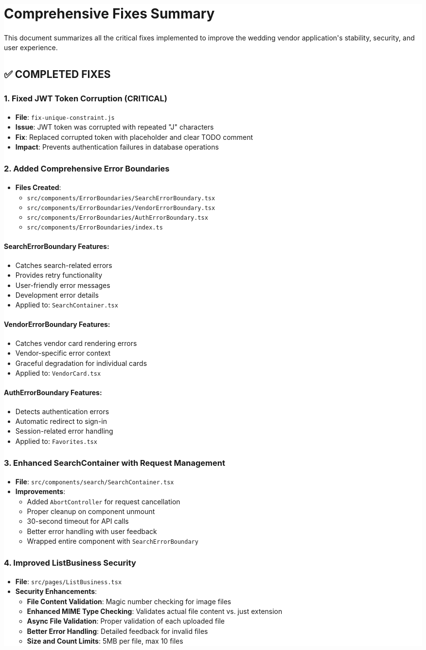 # Comprehensive Fixes Summary

This document summarizes all the critical fixes implemented to improve the wedding vendor application's stability, security, and user experience.

## ✅ COMPLETED FIXES

### 1. **Fixed JWT Token Corruption** (CRITICAL)
- **File**: `fix-unique-constraint.js`
- **Issue**: JWT token was corrupted with repeated "J" characters
- **Fix**: Replaced corrupted token with placeholder and clear TODO comment
- **Impact**: Prevents authentication failures in database operations

### 2. **Added Comprehensive Error Boundaries**
- **Files Created**:
  - `src/components/ErrorBoundaries/SearchErrorBoundary.tsx`
  - `src/components/ErrorBoundaries/VendorErrorBoundary.tsx`
  - `src/components/ErrorBoundaries/AuthErrorBoundary.tsx`
  - `src/components/ErrorBoundaries/index.ts`

#### SearchErrorBoundary Features:
- Catches search-related errors
- Provides retry functionality
- User-friendly error messages
- Development error details
- Applied to: `SearchContainer.tsx`

#### VendorErrorBoundary Features:
- Catches vendor card rendering errors
- Vendor-specific error context
- Graceful degradation for individual cards
- Applied to: `VendorCard.tsx`

#### AuthErrorBoundary Features:
- Detects authentication errors
- Automatic redirect to sign-in
- Session-related error handling
- Applied to: `Favorites.tsx`

### 3. **Enhanced SearchContainer with Request Management**
- **File**: `src/components/search/SearchContainer.tsx`
- **Improvements**:
  - Added `AbortController` for request cancellation
  - Proper cleanup on component unmount
  - 30-second timeout for API calls
  - Better error handling with user feedback
  - Wrapped entire component with `SearchErrorBoundary`

### 4. **Improved ListBusiness Security**
- **File**: `src/pages/ListBusiness.tsx`
- **Security Enhancements**:
  - **File Content Validation**: Magic number checking for image files
  - **Enhanced MIME Type Checking**: Validates actual file content vs. just extension
  - **Async File Validation**: Proper validation of each uploaded file
  - **Better Error Handling**: Detailed feedback for invalid files
  - **Size and Count Limits**: 5MB per file, max 10 files
